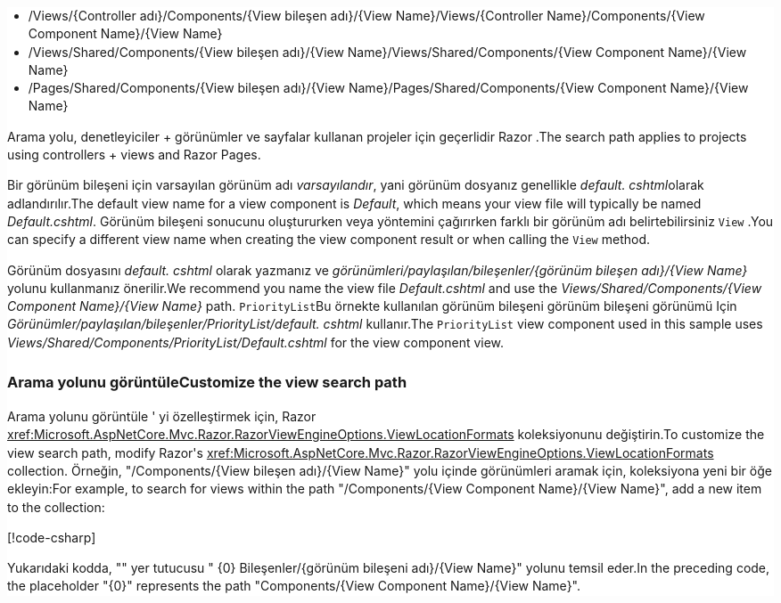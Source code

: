 * <span data-ttu-id="30e20-159">/Views/{Controller adı}/Components/{View bileşen adı}/{View Name}</span><span class="sxs-lookup"><span data-stu-id="30e20-159">/Views/{Controller Name}/Components/{View Component Name}/{View Name}</span></span>
* <span data-ttu-id="30e20-160">/Views/Shared/Components/{View bileşen adı}/{View Name}</span><span class="sxs-lookup"><span data-stu-id="30e20-160">/Views/Shared/Components/{View Component Name}/{View Name}</span></span>
* <span data-ttu-id="30e20-161">/Pages/Shared/Components/{View bileşen adı}/{View Name}</span><span class="sxs-lookup"><span data-stu-id="30e20-161">/Pages/Shared/Components/{View Component Name}/{View Name}</span></span>

<span data-ttu-id="30e20-162">Arama yolu, denetleyiciler + görünümler ve sayfalar kullanan projeler için geçerlidir Razor .</span><span class="sxs-lookup"><span data-stu-id="30e20-162">The search path applies to projects using controllers + views and Razor Pages.</span></span>

<span data-ttu-id="30e20-163">Bir görünüm bileşeni için varsayılan görünüm adı *varsayılandır*, yani görünüm dosyanız genellikle *default. cshtml*olarak adlandırılır.</span><span class="sxs-lookup"><span data-stu-id="30e20-163">The default view name for a view component is *Default*, which means your view file will typically be named *Default.cshtml*.</span></span> <span data-ttu-id="30e20-164">Görünüm bileşeni sonucunu oluştururken veya yöntemini çağırırken farklı bir görünüm adı belirtebilirsiniz `View` .</span><span class="sxs-lookup"><span data-stu-id="30e20-164">You can specify a different view name when creating the view component result or when calling the `View` method.</span></span>

<span data-ttu-id="30e20-165">Görünüm dosyasını *default. cshtml* olarak yazmanız ve *görünümleri/paylaşılan/bileşenler/{görünüm bileşen adı}/{View Name}* yolunu kullanmanız önerilir.</span><span class="sxs-lookup"><span data-stu-id="30e20-165">We recommend you name the view file *Default.cshtml* and use the *Views/Shared/Components/{View Component Name}/{View Name}* path.</span></span> <span data-ttu-id="30e20-166">`PriorityList`Bu örnekte kullanılan görünüm bileşeni görünüm bileşeni görünümü Için *Görünümler/paylaşılan/bileşenler/PriorityList/default. cshtml* kullanır.</span><span class="sxs-lookup"><span data-stu-id="30e20-166">The `PriorityList` view component used in this sample uses *Views/Shared/Components/PriorityList/Default.cshtml* for the view component view.</span></span>

### <a name="customize-the-view-search-path"></a><span data-ttu-id="30e20-167">Arama yolunu görüntüle</span><span class="sxs-lookup"><span data-stu-id="30e20-167">Customize the view search path</span></span>

<span data-ttu-id="30e20-168">Arama yolunu görüntüle ' yi özelleştirmek için, Razor <xref:Microsoft.AspNetCore.Mvc.Razor.RazorViewEngineOptions.ViewLocationFormats> koleksiyonunu değiştirin.</span><span class="sxs-lookup"><span data-stu-id="30e20-168">To customize the view search path, modify Razor's <xref:Microsoft.AspNetCore.Mvc.Razor.RazorViewEngineOptions.ViewLocationFormats> collection.</span></span> <span data-ttu-id="30e20-169">Örneğin, "/Components/{View bileşen adı}/{View Name}" yolu içinde görünümleri aramak için, koleksiyona yeni bir öğe ekleyin:</span><span class="sxs-lookup"><span data-stu-id="30e20-169">For example, to search for views within the path "/Components/{View Component Name}/{View Name}", add a new item to the collection:</span></span>

[!code-csharp[](view-components/samples_snapshot/2.x/Startup.cs?name=snippet_ViewLocationFormats&highlight=4)]

<span data-ttu-id="30e20-170">Yukarıdaki kodda, "" yer tutucusu " {0} Bileşenler/{görünüm bileşeni adı}/{View Name}" yolunu temsil eder.</span><span class="sxs-lookup"><span data-stu-id="30e20-170">In the preceding code, the placeholder "{0}" represents the path "Components/{View Component Name}/{View Name}".</span></span>
